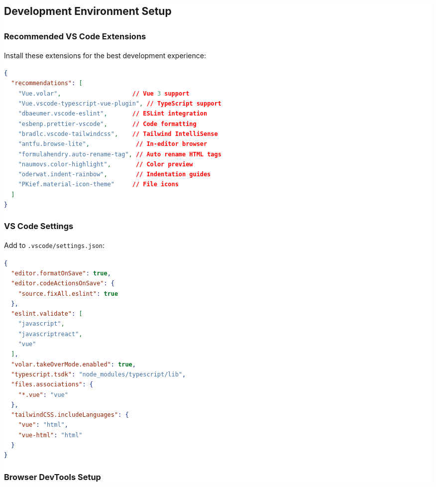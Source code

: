 
## Development Environment Setup

### Recommended VS Code Extensions

Install these extensions for the best development experience:

```json
{
  "recommendations": [
    "Vue.volar",                    // Vue 3 support
    "Vue.vscode-typescript-vue-plugin", // TypeScript support
    "dbaeumer.vscode-eslint",       // ESLint integration
    "esbenp.prettier-vscode",       // Code formatting
    "bradlc.vscode-tailwindcss",    // Tailwind IntelliSense
    "antfu.browse-lite",             // In-editor browser
    "formulahendry.auto-rename-tag", // Auto rename HTML tags
    "naumovs.color-highlight",       // Color preview
    "oderwat.indent-rainbow",        // Indentation guides
    "PKief.material-icon-theme"     // File icons
  ]
}
```

### VS Code Settings

Add to `.vscode/settings.json`:

```json
{
  "editor.formatOnSave": true,
  "editor.codeActionsOnSave": {
    "source.fixAll.eslint": true
  },
  "eslint.validate": [
    "javascript",
    "javascriptreact",
    "vue"
  ],
  "volar.takeOverMode.enabled": true,
  "typescript.tsdk": "node_modules/typescript/lib",
  "files.associations": {
    "*.vue": "vue"
  },
  "tailwindCSS.includeLanguages": {
    "vue": "html",
    "vue-html": "html"
  }
}
```

### Browser DevTools Setup
